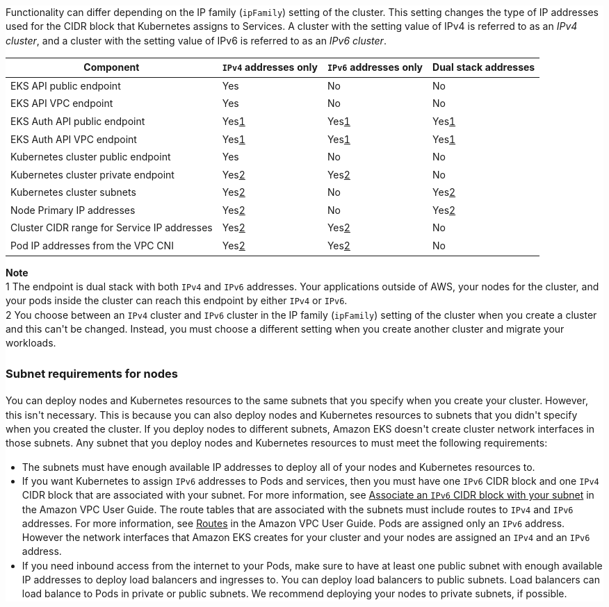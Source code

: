 Functionality can differ depending on the IP family \(`ipFamily`\) setting of the cluster\. This setting changes the type of IP addresses used for the CIDR block that Kubernetes assigns to Services\. A cluster with the setting value of IPv4 is referred to as an *IPv4 cluster*, and a cluster with the setting value of IPv6 is referred to as an *IPv6 cluster*\.


| Component | `IPv4` addresses only | `IPv6` addresses only | Dual stack addresses | 
| --- | --- | --- | --- | 
| EKS API public endpoint | Yes | No | No | 
| EKS API VPC endpoint | Yes | No | No | 
| EKS Auth API public endpoint | Yes[1](#dualstack-connectivity) | Yes[1](#dualstack-connectivity) | Yes[1](#dualstack-connectivity) | 
| EKS Auth API VPC endpoint | Yes[1](#dualstack-connectivity) | Yes[1](#dualstack-connectivity) | Yes[1](#dualstack-connectivity) | 
| Kubernetes cluster public endpoint | Yes | No | No | 
| Kubernetes cluster private endpoint | Yes[2](#cluster-immutable) | Yes[2](#cluster-immutable) | No | 
| Kubernetes cluster subnets | Yes[2](#cluster-immutable) | No | Yes[2](#cluster-immutable) | 
| Node Primary IP addresses | Yes[2](#cluster-immutable) | No | Yes[2](#cluster-immutable) | 
| Cluster CIDR range for Service IP addresses | Yes[2](#cluster-immutable) | Yes[2](#cluster-immutable) | No | 
| Pod IP addresses from the VPC CNI | Yes[2](#cluster-immutable) | Yes[2](#cluster-immutable) | No | 

**Note**  
1 The endpoint is dual stack with both `IPv4` and `IPv6` addresses\. Your applications outside of AWS, your nodes for the cluster, and your pods inside the cluster can reach this endpoint by either `IPv4` or `IPv6`\.  
2 You choose between an `IPv4` cluster and `IPv6` cluster in the IP family \(`ipFamily`\) setting of the cluster when you create a cluster and this can't be changed\. Instead, you must choose a different setting when you create another cluster and migrate your workloads\.

### Subnet requirements for nodes<a name="node-subnet-reqs"></a>

You can deploy nodes and Kubernetes resources to the same subnets that you specify when you create your cluster\. However, this isn't necessary\. This is because you can also deploy nodes and Kubernetes resources to subnets that you didn't specify when you created the cluster\. If you deploy nodes to different subnets, Amazon EKS doesn't create cluster network interfaces in those subnets\. Any subnet that you deploy nodes and Kubernetes resources to must meet the following requirements:
+ The subnets must have enough available IP addresses to deploy all of your nodes and Kubernetes resources to\.
+ If you want Kubernetes to assign `IPv6` addresses to Pods and services, then you must have one `IPv6` CIDR block and one `IPv4` CIDR block that are associated with your subnet\. For more information, see [Associate an `IPv6` CIDR block with your subnet](https://docs.aws.amazon.com/vpc/latest/userguide/working-with-subnets.html#subnet-associate-ipv6-cidr) in the Amazon VPC User Guide\. The route tables that are associated with the subnets must include routes to `IPv4` and `IPv6` addresses\. For more information, see [Routes](https://docs.aws.amazon.com/vpc/latest/userguide/VPC_Route_Tables.html#route-table-routes) in the Amazon VPC User Guide\. Pods are assigned only an `IPv6` address\. However the network interfaces that Amazon EKS creates for your cluster and your nodes are assigned an `IPv4` and an `IPv6` address\.
+ If you need inbound access from the internet to your Pods, make sure to have at least one public subnet with enough available IP addresses to deploy load balancers and ingresses to\. You can deploy load balancers to public subnets\. Load balancers can load balance to Pods in private or public subnets\. We recommend deploying your nodes to private subnets, if possible\.